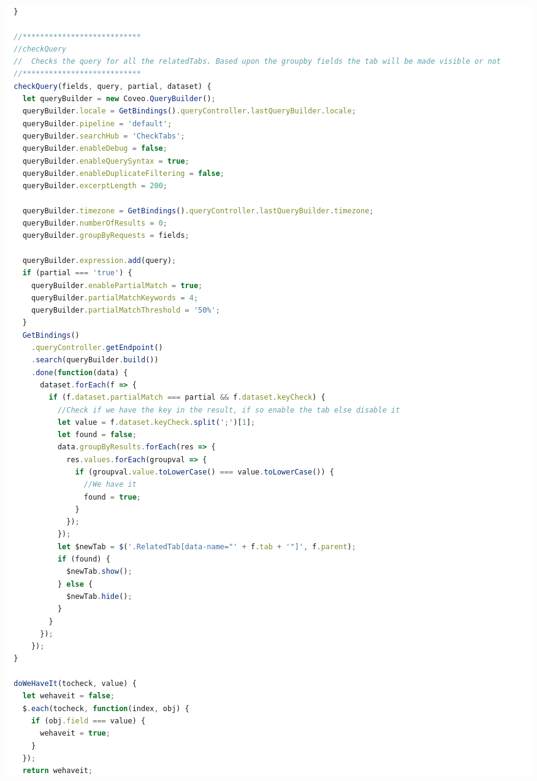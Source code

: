 ``` javascript
  }

  //***************************
  //checkQuery
  //  Checks the query for all the relatedTabs. Based upon the groupby fields the tab will be made visible or not
  //***************************
  checkQuery(fields, query, partial, dataset) {
    let queryBuilder = new Coveo.QueryBuilder();
    queryBuilder.locale = GetBindings().queryController.lastQueryBuilder.locale;
    queryBuilder.pipeline = 'default';
    queryBuilder.searchHub = 'CheckTabs';
    queryBuilder.enableDebug = false;
    queryBuilder.enableQuerySyntax = true;
    queryBuilder.enableDuplicateFiltering = false;
    queryBuilder.excerptLength = 200;

    queryBuilder.timezone = GetBindings().queryController.lastQueryBuilder.timezone;
    queryBuilder.numberOfResults = 0;
    queryBuilder.groupByRequests = fields;

    queryBuilder.expression.add(query);
    if (partial === 'true') {
      queryBuilder.enablePartialMatch = true;
      queryBuilder.partialMatchKeywords = 4;
      queryBuilder.partialMatchThreshold = '50%';
    }
    GetBindings()
      .queryController.getEndpoint()
      .search(queryBuilder.build())
      .done(function(data) {
        dataset.forEach(f => {
          if (f.dataset.partialMatch === partial && f.dataset.keyCheck) {
            //Check if we have the key in the result, if so enable the tab else disable it
            let value = f.dataset.keyCheck.split(';')[1];
            let found = false;
            data.groupByResults.forEach(res => {
              res.values.forEach(groupval => {
                if (groupval.value.toLowerCase() === value.toLowerCase()) {
                  //We have it
                  found = true;
                }
              });
            });
            let $newTab = $('.RelatedTab[data-name="' + f.tab + '"]', f.parent);
            if (found) {
              $newTab.show();
            } else {
              $newTab.hide();
            }
          }
        });
      });
  }

  doWeHaveIt(tocheck, value) {
    let wehaveit = false;
    $.each(tocheck, function(index, obj) {
      if (obj.field === value) {
        wehaveit = true;
      }
    });
    return wehaveit;
```